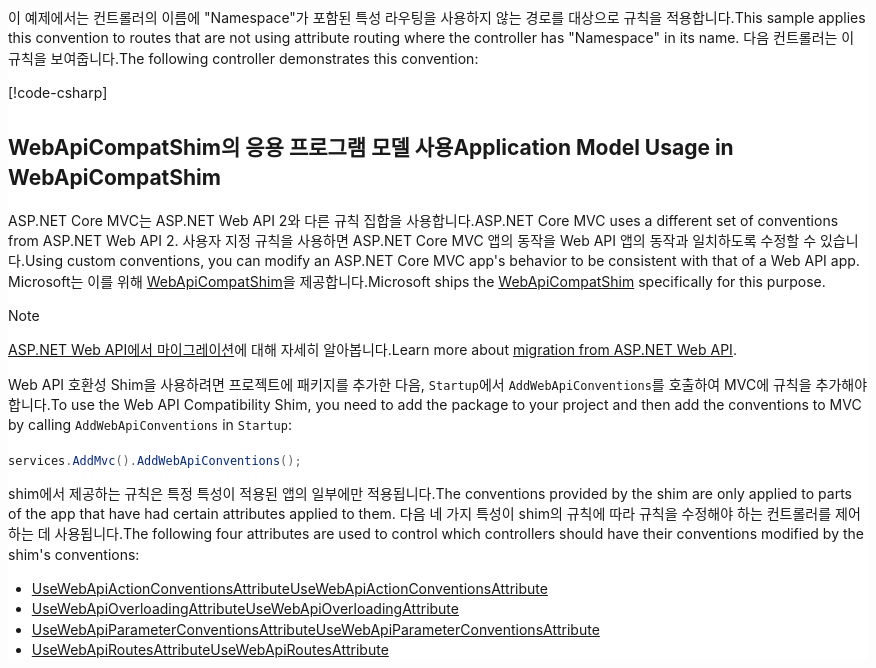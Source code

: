 <span data-ttu-id="a1f44-190">이 예제에서는 컨트롤러의 이름에 "Namespace"가 포함된 특성 라우팅을 사용하지 않는 경로를 대상으로 규칙을 적용합니다.</span><span class="sxs-lookup"><span data-stu-id="a1f44-190">This sample applies this convention to routes that are not using attribute routing where the controller has  "Namespace" in its name.</span></span> <span data-ttu-id="a1f44-191">다음 컨트롤러는 이 규칙을 보여줍니다.</span><span class="sxs-lookup"><span data-stu-id="a1f44-191">The following controller demonstrates this convention:</span></span>

[!code-csharp[](./application-model/sample/src/AppModelSample/Controllers/NamespaceRoutingController.cs?highlight=7-8)]

## <a name="application-model-usage-in-webapicompatshim"></a><span data-ttu-id="a1f44-192">WebApiCompatShim의 응용 프로그램 모델 사용</span><span class="sxs-lookup"><span data-stu-id="a1f44-192">Application Model Usage in WebApiCompatShim</span></span>

<span data-ttu-id="a1f44-193">ASP.NET Core MVC는 ASP.NET Web API 2와 다른 규칙 집합을 사용합니다.</span><span class="sxs-lookup"><span data-stu-id="a1f44-193">ASP.NET Core MVC uses a different set of conventions from ASP.NET Web API 2.</span></span> <span data-ttu-id="a1f44-194">사용자 지정 규칙을 사용하면 ASP.NET Core MVC 앱의 동작을 Web API 앱의 동작과 일치하도록 수정할 수 있습니다.</span><span class="sxs-lookup"><span data-stu-id="a1f44-194">Using custom conventions, you can modify an ASP.NET Core MVC app's behavior to be consistent with that of a Web API app.</span></span> <span data-ttu-id="a1f44-195">Microsoft는 이를 위해 [WebApiCompatShim](https://www.nuget.org/packages/Microsoft.AspNetCore.Mvc.WebApiCompatShim/)을 제공합니다.</span><span class="sxs-lookup"><span data-stu-id="a1f44-195">Microsoft ships the [WebApiCompatShim](https://www.nuget.org/packages/Microsoft.AspNetCore.Mvc.WebApiCompatShim/) specifically for this purpose.</span></span>

> [!NOTE]
> <span data-ttu-id="a1f44-196">[ASP.NET Web API에서 마이그레이션](xref:migration/webapi)에 대해 자세히 알아봅니다.</span><span class="sxs-lookup"><span data-stu-id="a1f44-196">Learn more about [migration from ASP.NET Web API](xref:migration/webapi).</span></span>

<span data-ttu-id="a1f44-197">Web API 호환성 Shim을 사용하려면 프로젝트에 패키지를 추가한 다음, `Startup`에서 `AddWebApiConventions`를 호출하여 MVC에 규칙을 추가해야 합니다.</span><span class="sxs-lookup"><span data-stu-id="a1f44-197">To use the Web API Compatibility Shim, you need to add the package to your project and then add the conventions to MVC by calling `AddWebApiConventions` in `Startup`:</span></span>

```csharp
services.AddMvc().AddWebApiConventions();
```

<span data-ttu-id="a1f44-198">shim에서 제공하는 규칙은 특정 특성이 적용된 앱의 일부에만 적용됩니다.</span><span class="sxs-lookup"><span data-stu-id="a1f44-198">The conventions provided by the shim are only applied to parts of the app that have had certain attributes applied to them.</span></span> <span data-ttu-id="a1f44-199">다음 네 가지 특성이 shim의 규칙에 따라 규칙을 수정해야 하는 컨트롤러를 제어하는 데 사용됩니다.</span><span class="sxs-lookup"><span data-stu-id="a1f44-199">The following four attributes are used to control which controllers should have their conventions modified by the shim's conventions:</span></span>

* [<span data-ttu-id="a1f44-200">UseWebApiActionConventionsAttribute</span><span class="sxs-lookup"><span data-stu-id="a1f44-200">UseWebApiActionConventionsAttribute</span></span>](/dotnet/api/microsoft.aspnetcore.mvc.webapicompatshim.usewebapiactionconventionsattribute)
* [<span data-ttu-id="a1f44-201">UseWebApiOverloadingAttribute</span><span class="sxs-lookup"><span data-stu-id="a1f44-201">UseWebApiOverloadingAttribute</span></span>](/dotnet/api/microsoft.aspnetcore.mvc.webapicompatshim.usewebapioverloadingattribute)
* [<span data-ttu-id="a1f44-202">UseWebApiParameterConventionsAttribute</span><span class="sxs-lookup"><span data-stu-id="a1f44-202">UseWebApiParameterConventionsAttribute</span></span>](/dotnet/api/microsoft.aspnetcore.mvc.webapicompatshim.usewebapiparameterconventionsattribute)
* [<span data-ttu-id="a1f44-203">UseWebApiRoutesAttribute</span><span class="sxs-lookup"><span data-stu-id="a1f44-203">UseWebApiRoutesAttribute</span></span>](/dotnet/api/microsoft.aspnetcore.mvc.webapicompatshim.usewebapiroutesattribute)
